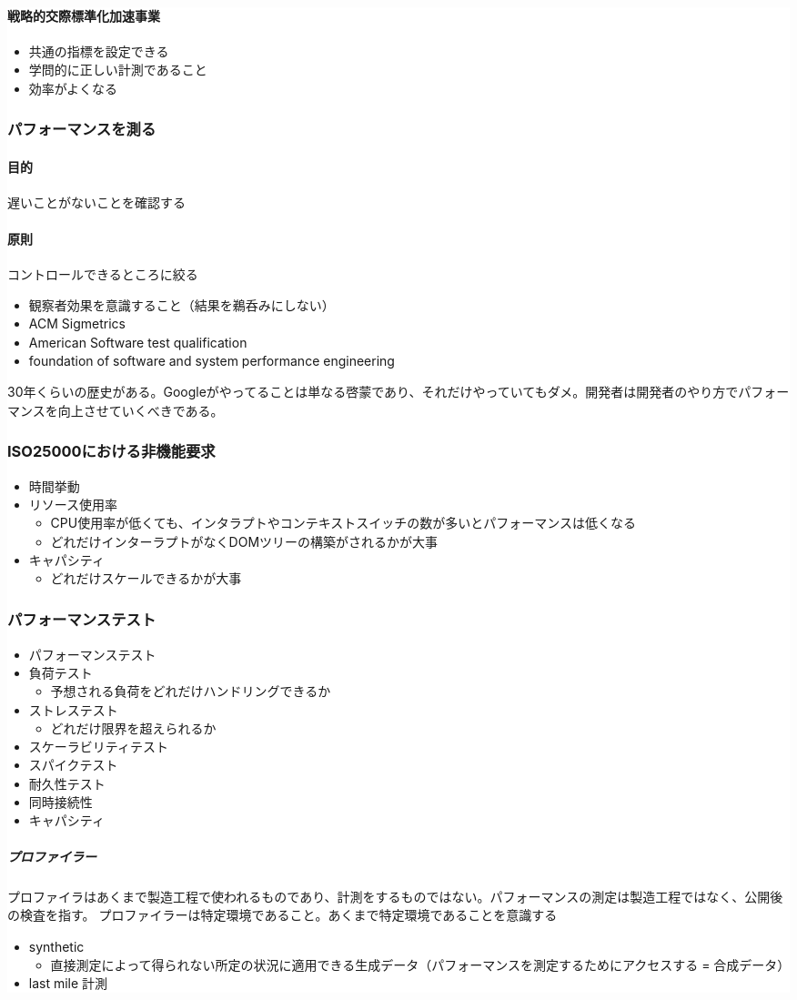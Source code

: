 #### 戦略的交際標準化加速事業

- 共通の指標を設定できる
- 学問的に正しい計測であること
- 効率がよくなる

### パフォーマンスを測る

#### 目的

遅いことがないことを確認する

#### 原則

コントロールできるところに絞る

- 観察者効果を意識すること（結果を鵜呑みにしない）
- ACM Sigmetrics
- American Software test qualification
- foundation of software and system performance engineering

30年くらいの歴史がある。Googleがやってることは単なる啓蒙であり、それだけやっていてもダメ。開発者は開発者のやり方でパフォーマンスを向上させていくべきである。

### ISO25000における非機能要求

- 時間挙動
- リソース使用率
    - CPU使用率が低くても、インタラプトやコンテキストスイッチの数が多いとパフォーマンスは低くなる
    - どれだけインターラプトがなくDOMツリーの構築がされるかが大事
- キャパシティ
    - どれだけスケールできるかが大事

### パフォーマンステスト

- パフォーマンステスト
- 負荷テスト
    - 予想される負荷をどれだけハンドリングできるか
- ストレステスト
    - どれだけ限界を超えられるか
- スケーラビリティテスト
- スパイクテスト
- 耐久性テスト
- 同時接続性
- キャパシティ


##### プロファイラー

プロファイラはあくまで製造工程で使われるものであり、計測をするものではない。パフォーマンスの測定は製造工程ではなく、公開後の検査を指す。
プロファイラーは特定環境であること。あくまで特定環境であることを意識する

- synthetic
    - 直接測定によって得られない所定の状況に適用できる生成データ（パフォーマンスを測定するためにアクセスする = 合成データ）
- last mile 計測
